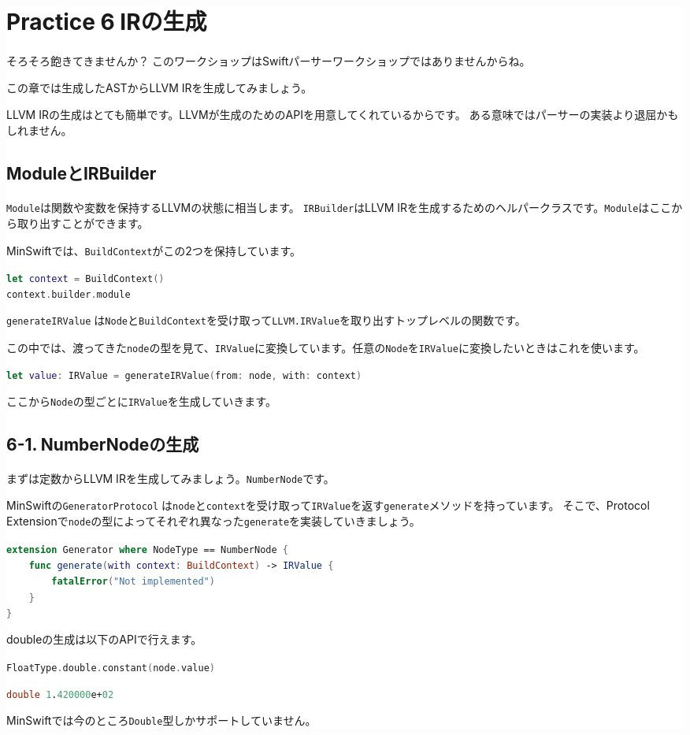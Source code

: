# Practice 6 IRの生成

そろそろ飽きてきませんか？
このワークショップはSwiftパーサーワークショップではありませんからね。

この章では生成したASTからLLVM IRを生成してみましょう。

LLVM IRの生成はとても簡単です。LLVMが生成のためのAPIを用意してくれているからです。
ある意味ではパーサーの実装より退屈かもしれません。

## ModuleとIRBuilder

`Module`は関数や変数を保持するLLVMの状態に相当します。
`IRBuilder`はLLVM IRを生成するためのヘルパークラスです。`Module`はここから取り出すことができます。

MinSwiftでは、`BuildContext`がこの2つを保持しています。

```swift
let context = BuildContext()
context.builder.module
```

`generateIRValue` は`Node`と`BuildContext`を受け取って`LLVM.IRValue`を取り出すトップレベルの関数です。

この中では、渡ってきた`node`の型を見て、`IRValue`に変換しています。任意の`Node`を`IRValue`に変換したいときはこれを使います。

```swift
let value: IRValue = generateIRValue(from: node, with: context)
```

ここから`Node`の型ごとに`IRValue`を生成していきます。

## 6-1. NumberNodeの生成

まずは定数からLLVM IRを生成してみましょう。`NumberNode`です。

MinSwiftの`GeneratorProtocol` は`node`と`context`を受け取って`IRValue`を返す`generate`メソッドを持っています。
そこで、Protocol Extensionで`node`の型によってそれぞれ異なった`generate`を実装していきましょう。

```swift
extension Generator where NodeType == NumberNode {
    func generate(with context: BuildContext) -> IRValue {
        fatalError("Not implemented")
    }
}
```

doubleの生成は以下のAPIで行えます。

```swift
FloatType.double.constant(node.value)
```

```llvm
double 1.420000e+02
```

MinSwiftでは今のところ`Double`型しかサポートしていません。

